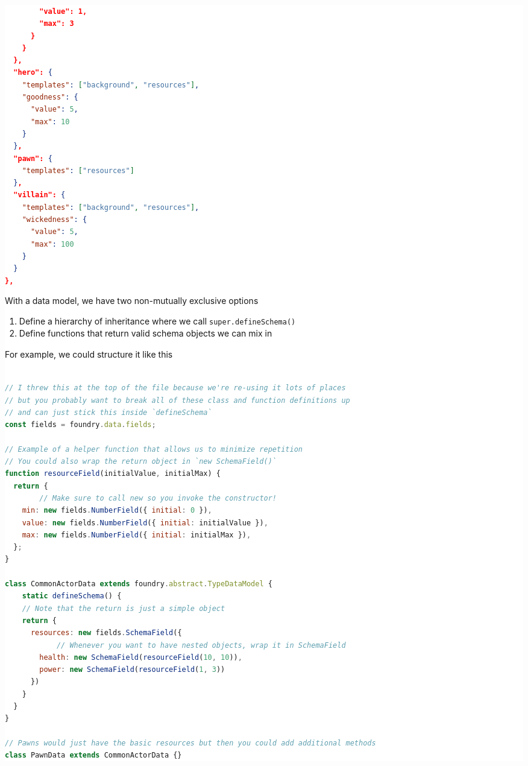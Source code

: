 ```json
        "value": 1,
        "max": 3
      }
    }
  },
  "hero": {
    "templates": ["background", "resources"],
    "goodness": {
      "value": 5,
      "max": 10
    }
  },
  "pawn": {
    "templates": ["resources"]
  },
  "villain": {
    "templates": ["background", "resources"],
    "wickedness": {
      "value": 5,
      "max": 100
    }
  }
},
```

With a data model, we have two non-mutually exclusive options

1. Define a hierarchy of inheritance where we call `super.defineSchema()`
2. Define functions that return valid schema objects we can mix in

For example, we could structure it like this

```js

// I threw this at the top of the file because we're re-using it lots of places
// but you probably want to break all of these class and function definitions up
// and can just stick this inside `defineSchema`
const fields = foundry.data.fields;

// Example of a helper function that allows us to minimize repetition
// You could also wrap the return object in `new SchemaField()`
function resourceField(initialValue, initialMax) {
  return {
		// Make sure to call new so you invoke the constructor!
    min: new fields.NumberField({ initial: 0 }),
    value: new fields.NumberField({ initial: initialValue }),
    max: new fields.NumberField({ initial: initialMax }),
  };
}

class CommonActorData extends foundry.abstract.TypeDataModel {
	static defineSchema() {
    // Note that the return is just a simple object
  	return {
      resources: new fields.SchemaField({
  			// Whenever you want to have nested objects, wrap it in SchemaField
      	health: new SchemaField(resourceField(10, 10)),
        power: new SchemaField(resourceField(1, 3))
      })
    }
  }
}

// Pawns would just have the basic resources but then you could add additional methods
class PawnData extends CommonActorData {} 
```